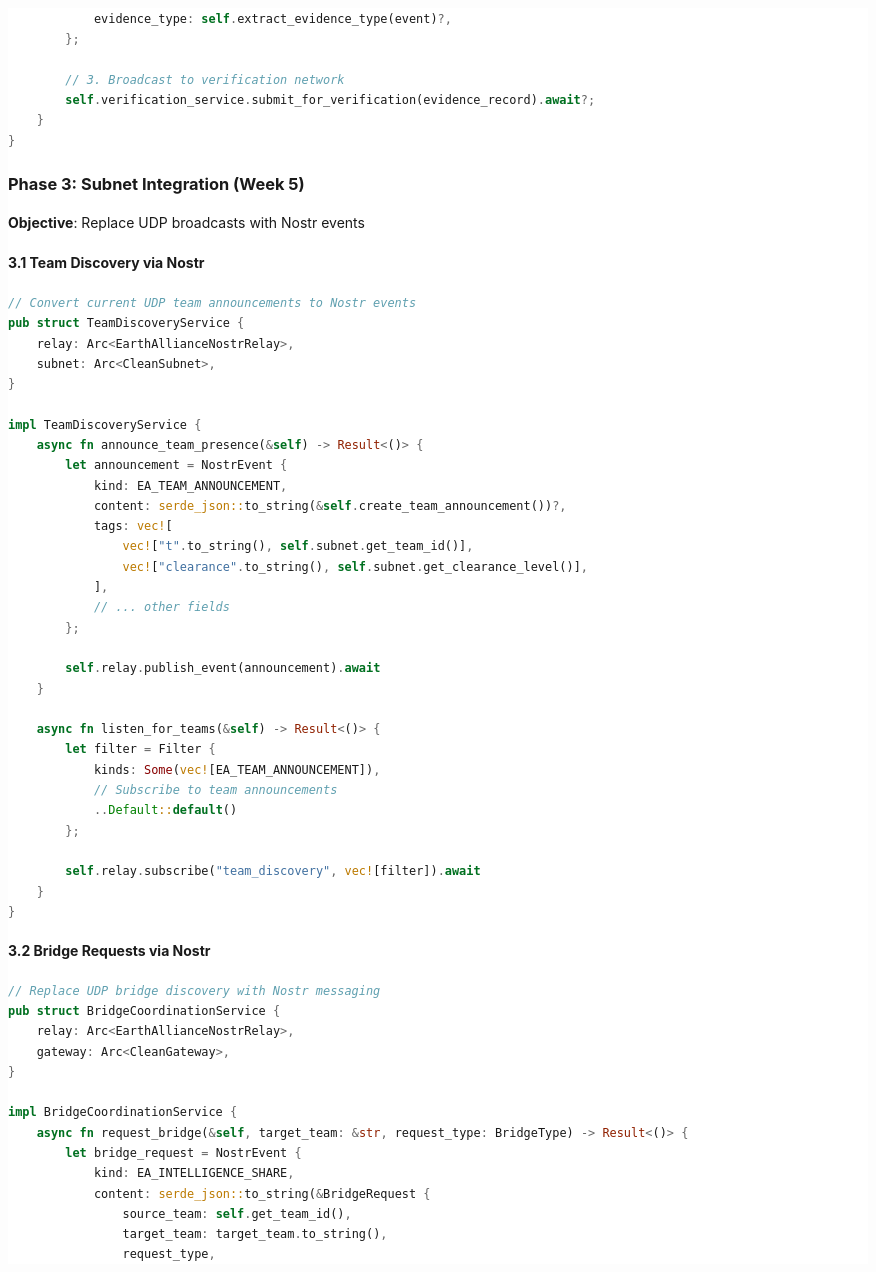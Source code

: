 ```rust
            evidence_type: self.extract_evidence_type(event)?,
        };
        
        // 3. Broadcast to verification network
        self.verification_service.submit_for_verification(evidence_record).await?;
    }
}
```

### **Phase 3: Subnet Integration (Week 5)**
**Objective**: Replace UDP broadcasts with Nostr events

#### **3.1 Team Discovery via Nostr**
```rust
// Convert current UDP team announcements to Nostr events
pub struct TeamDiscoveryService {
    relay: Arc<EarthAllianceNostrRelay>,
    subnet: Arc<CleanSubnet>,
}

impl TeamDiscoveryService {
    async fn announce_team_presence(&self) -> Result<()> {
        let announcement = NostrEvent {
            kind: EA_TEAM_ANNOUNCEMENT,
            content: serde_json::to_string(&self.create_team_announcement())?,
            tags: vec![
                vec!["t".to_string(), self.subnet.get_team_id()],
                vec!["clearance".to_string(), self.subnet.get_clearance_level()],
            ],
            // ... other fields
        };
        
        self.relay.publish_event(announcement).await
    }
    
    async fn listen_for_teams(&self) -> Result<()> {
        let filter = Filter {
            kinds: Some(vec![EA_TEAM_ANNOUNCEMENT]),
            // Subscribe to team announcements
            ..Default::default()
        };
        
        self.relay.subscribe("team_discovery", vec![filter]).await
    }
}
```

#### **3.2 Bridge Requests via Nostr**
```rust
// Replace UDP bridge discovery with Nostr messaging
pub struct BridgeCoordinationService {
    relay: Arc<EarthAllianceNostrRelay>,
    gateway: Arc<CleanGateway>,
}

impl BridgeCoordinationService {
    async fn request_bridge(&self, target_team: &str, request_type: BridgeType) -> Result<()> {
        let bridge_request = NostrEvent {
            kind: EA_INTELLIGENCE_SHARE,
            content: serde_json::to_string(&BridgeRequest {
                source_team: self.get_team_id(),
                target_team: target_team.to_string(),
                request_type,
```